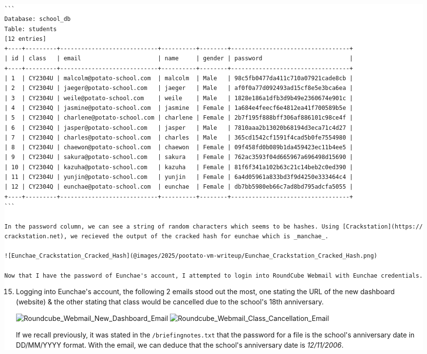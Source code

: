     ```
    Database: school_db
    Table: students
    [12 entries]
    +----+---------+----------------------------+----------+--------+----------------------------------+
    | id | class   | email                      | name     | gender | password                         |
    +----+---------+----------------------------+----------+--------+----------------------------------+
    | 1  | CY2304U | malcolm@potato-school.com  | malcolm  | Male   | 98c5fb0477da411c710a07921cade8cb |
    | 2  | CY2304U | jaeger@potato-school.com   | jaeger   | Male   | af0f0a77d092493ad15cf8e5e3bca6ea |
    | 3  | CY2304U | weile@potato-school.com    | weile    | Male   | 1828e186a1dfb3d9b49e2360674e901c |
    | 4  | CY2304Q | jasmine@potato-school.com  | jasmine  | Female | 1a684e4feecf6e4812ea41f700589b5e |
    | 5  | CY2304Q | charlene@potato-school.com | charlene | Female | 2b7f195f888bff306af886101c98ce4f |
    | 6  | CY2304Q | jasper@potato-school.com   | jasper   | Male   | 7810aaa2b13020b68194d3eca71c4d27 |
    | 7  | CY2304Q | charles@potato-school.com  | charles  | Male   | 365cd1542cf1591f4cad5b0fe7554980 |
    | 8  | CY2304U | chaewon@potato-school.com  | chaewon  | Female | 09f458fd0b089b1da459423ec11b4ee5 |
    | 9  | CY2304U | sakura@potato-school.com   | sakura   | Female | 762ac3593f04d665967a696498d15690 |
    | 10 | CY2304Q | kazuha@potato-school.com   | kazuha   | Female | 81f6f341a102b63c21c14beb2c0ed390 |
    | 11 | CY2304U | yunjin@potato-school.com   | yunjin   | Female | 6a4d05961a833bd3f9d4250e333464c4 |
    | 12 | CY2304Q | eunchae@potato-school.com  | eunchae  | Female | db7bb5980eb66c7ad8bd795adcfa5055 |
    +----+---------+----------------------------+----------+--------+----------------------------------+
    ```

    In the password column, we can see a string of random characters which seems to be hashes. Using [Crackstation](https://crackstation.net), we recieved the output of the cracked hash for eunchae which is _manchae_.

    ![Eunchae_Crackstation_Cracked_Hash](@images/2025/pootato-vm-writeup/Eunchae_Crackstation_Cracked_Hash.png)

    Now that I have the password of Eunchae's account, I attempted to login into RoundCube Webmail with Eunchae credentials.

15) Logging into Eunchae's account, the following 2 emails stood out the most, one stating the URL of the new dashboard (website) & the other stating that class would be cancelled due to the school's 18th anniversary.

    ![Roundcube_Webmail_New_Dashboard_Email](@images/2025/pootato-vm-writeup/Roundcube_Webmail_New_Dashboard_Email.png)
    ![Roundcube_Webmail_Class_Cancellation_Email](@images/2025/pootato-vm-writeup/Roundcube_Webmail_Class_Cancellation_Email.png)

    If we recall previously, it was stated in the `/briefingnotes.txt` that the password for a file is the school's anniversary date in DD/MM/YYYY format. With the email, we can deduce that the school's anniversary date is _12/11/2006_.
